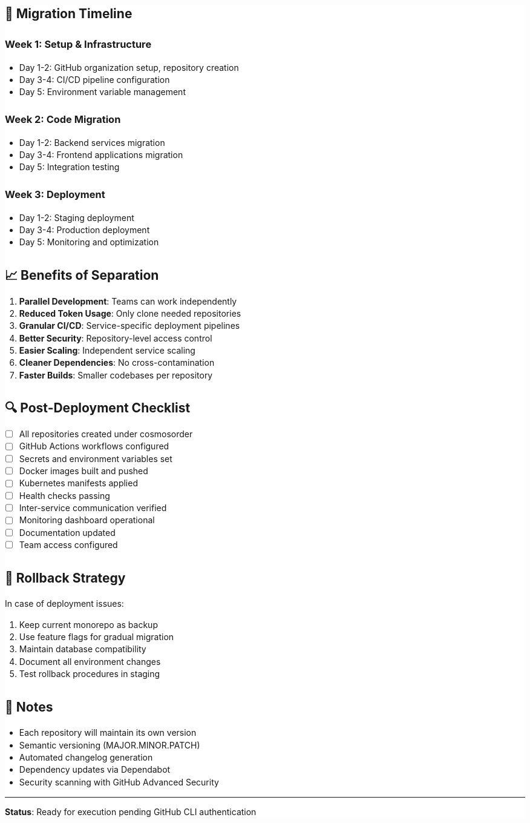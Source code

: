 ## 🔄 Migration Timeline

### Week 1: Setup & Infrastructure
- Day 1-2: GitHub organization setup, repository creation
- Day 3-4: CI/CD pipeline configuration
- Day 5: Environment variable management

### Week 2: Code Migration
- Day 1-2: Backend services migration
- Day 3-4: Frontend applications migration
- Day 5: Integration testing

### Week 3: Deployment
- Day 1-2: Staging deployment
- Day 3-4: Production deployment
- Day 5: Monitoring and optimization

## 📈 Benefits of Separation

1. **Parallel Development**: Teams can work independently
2. **Reduced Token Usage**: Only clone needed repositories
3. **Granular CI/CD**: Service-specific deployment pipelines
4. **Better Security**: Repository-level access control
5. **Easier Scaling**: Independent service scaling
6. **Cleaner Dependencies**: No cross-contamination
7. **Faster Builds**: Smaller codebases per repository

## 🔍 Post-Deployment Checklist

- [ ] All repositories created under cosmosorder
- [ ] GitHub Actions workflows configured
- [ ] Secrets and environment variables set
- [ ] Docker images built and pushed
- [ ] Kubernetes manifests applied
- [ ] Health checks passing
- [ ] Inter-service communication verified
- [ ] Monitoring dashboard operational
- [ ] Documentation updated
- [ ] Team access configured

## 🚨 Rollback Strategy

In case of deployment issues:
1. Keep current monorepo as backup
2. Use feature flags for gradual migration
3. Maintain database compatibility
4. Document all environment changes
5. Test rollback procedures in staging

## 📝 Notes

- Each repository will maintain its own version
- Semantic versioning (MAJOR.MINOR.PATCH)
- Automated changelog generation
- Dependency updates via Dependabot
- Security scanning with GitHub Advanced Security

---

**Status**: Ready for execution pending GitHub CLI authentication